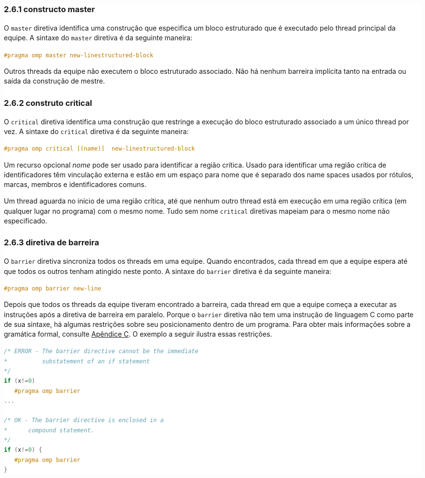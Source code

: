 ### <a name="261-master-construct"></a>2.6.1 constructo master

O `master` diretiva identifica uma construção que especifica um bloco estruturado que é executado pelo thread principal da equipe. A sintaxe do `master` diretiva é da seguinte maneira:

```cpp
#pragma omp master new-linestructured-block
```

Outros threads da equipe não executem o bloco estruturado associado. Não há nenhum barreira implícita tanto na entrada ou saída da construção de mestre.

### <a name="262-critical-construct"></a>2.6.2 construto critical

O `critical` diretiva identifica uma construção que restringe a execução do bloco estruturado associado a um único thread por vez. A sintaxe do `critical` diretiva é da seguinte maneira:

```cpp
#pragma omp critical [(name)]  new-linestructured-block
```

Um recurso opcional *nome* pode ser usado para identificar a região crítica. Usado para identificar uma região crítica de identificadores têm vinculação externa e estão em um espaço para nome que é separado dos name spaces usados por rótulos, marcas, membros e identificadores comuns.

Um thread aguarda no início de uma região crítica, até que nenhum outro thread está em execução em uma região crítica (em qualquer lugar no programa) com o mesmo nome. Tudo sem nome `critical` diretivas mapeiam para o mesmo nome não especificado.

### <a name="263-barrier-directive"></a>2.6.3 diretiva de barreira

O `barrier` diretiva sincroniza todos os threads em uma equipe. Quando encontrados, cada thread em que a equipe espera até que todos os outros tenham atingido neste ponto. A sintaxe do `barrier` diretiva é da seguinte maneira:

```cpp
#pragma omp barrier new-line
```

Depois que todos os threads da equipe tiveram encontrado a barreira, cada thread em que a equipe começa a executar as instruções após a diretiva de barreira em paralelo. Porque o `barrier` diretiva não tem uma instrução de linguagem C como parte de sua sintaxe, há algumas restrições sobre seu posicionamento dentro de um programa. Para obter mais informações sobre a gramática formal, consulte [Apêndice C](c-openmp-c-and-cpp-grammar.md). O exemplo a seguir ilustra essas restrições.

```cpp
/* ERROR - The barrier directive cannot be the immediate
*          substatement of an if statement
*/
if (x!=0)
   #pragma omp barrier
...

/* OK - The barrier directive is enclosed in a
*      compound statement.
*/
if (x!=0) {
   #pragma omp barrier
}
```
